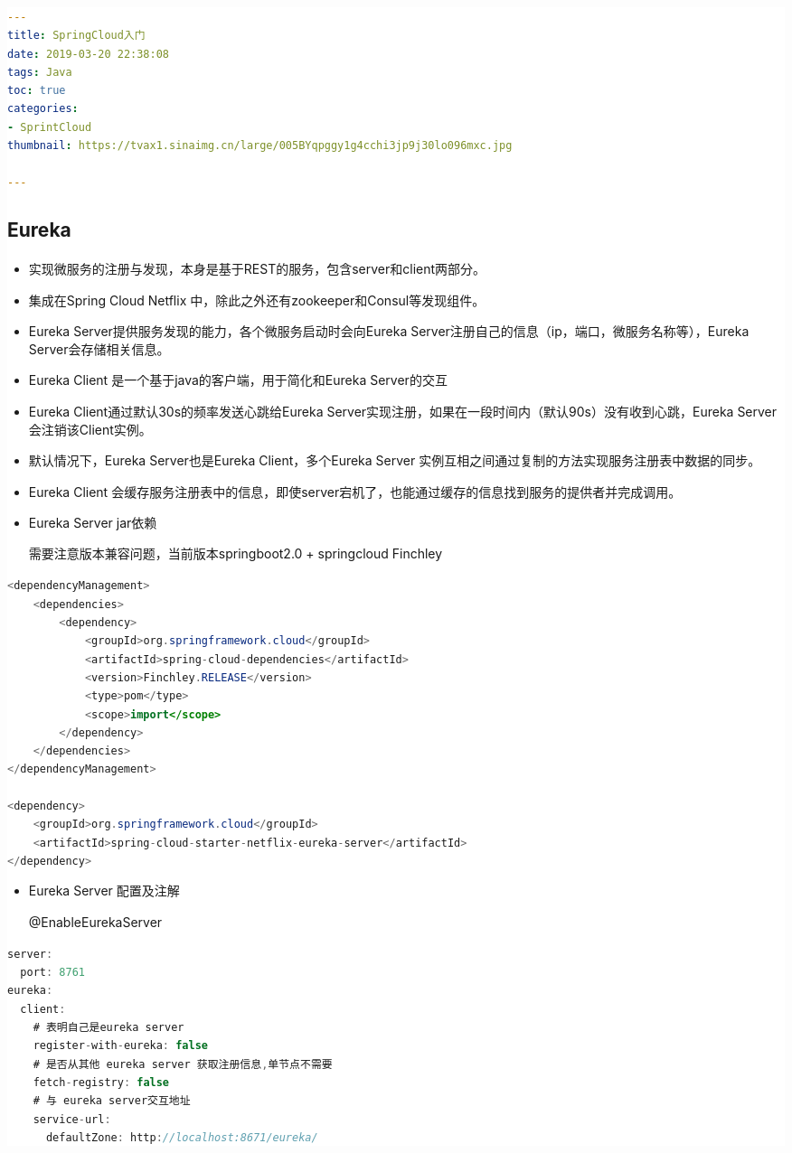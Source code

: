 ```yaml
---
title: SpringCloud入门
date: 2019-03-20 22:38:08
tags: Java
toc: true
categories:
- SprintCloud
thumbnail: https://tvax1.sinaimg.cn/large/005BYqpggy1g4cchi3jp9j30lo096mxc.jpg

---
```

## Eureka

* 实现微服务的注册与发现，本身是基于REST的服务，包含server和client两部分。

* 集成在Spring Cloud Netflix 中，除此之外还有zookeeper和Consul等发现组件。

* Eureka Server提供服务发现的能力，各个微服务启动时会向Eureka Server注册自己的信息（ip，端口，微服务名称等），Eureka Server会存储相关信息。

* Eureka Client 是一个基于java的客户端，用于简化和Eureka Server的交互

* Eureka Client通过默认30s的频率发送心跳给Eureka Server实现注册，如果在一段时间内（默认90s）没有收到心跳，Eureka Server会注销该Client实例。

* 默认情况下，Eureka Server也是Eureka Client，多个Eureka Server 实例互相之间通过复制的方法实现服务注册表中数据的同步。

* Eureka Client 会缓存服务注册表中的信息，即使server宕机了，也能通过缓存的信息找到服务的提供者并完成调用。

* Eureka Server jar依赖

	需要注意版本兼容问题，当前版本springboot2.0 + springcloud Finchley

``` java
<dependencyManagement>
	<dependencies>
		<dependency>
			<groupId>org.springframework.cloud</groupId>
			<artifactId>spring-cloud-dependencies</artifactId>
			<version>Finchley.RELEASE</version>
			<type>pom</type>
			<scope>import</scope>
		</dependency>
	</dependencies>
</dependencyManagement>

<dependency>
	<groupId>org.springframework.cloud</groupId>
	<artifactId>spring-cloud-starter-netflix-eureka-server</artifactId>
</dependency>
```

* Eureka Server 配置及注解

	@EnableEurekaServer

``` Java
server:
  port: 8761
eureka:
  client:
    # 表明自己是eureka server
    register-with-eureka: false
    # 是否从其他 eureka server 获取注册信息,单节点不需要
    fetch-registry: false
    # 与 eureka server交互地址
    service-url:
      defaultZone: http://localhost:8671/eureka/
```
